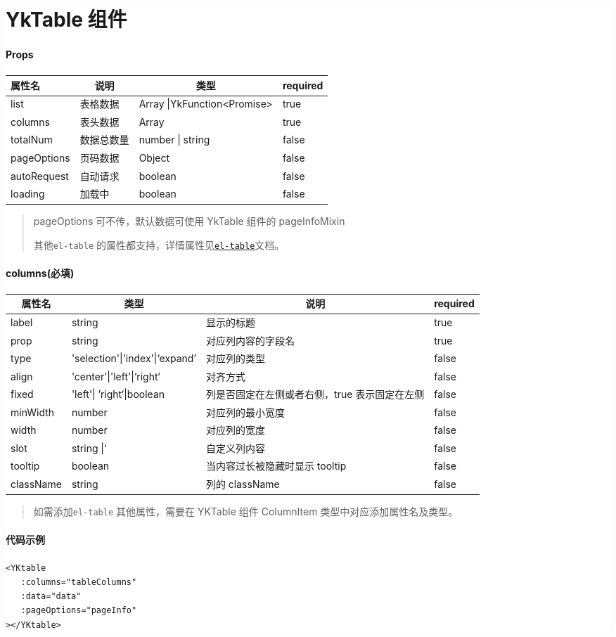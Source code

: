 # YkTable 组件

#### Props

| 属性名      | 说明       | 类型                             | required |
| :---------- | ---------- | -------------------------------- | -------- |
| list        | 表格数据   | Array \|YkFunction<Promise<any>> | true     |
| columns     | 表头数据   | Array                            | true     |
| totalNum    | 数据总数量 | number \| string                 | false    |
| pageOptions | 页码数据   | Object                           | false    |
| autoRequest | 自动请求   | boolean                          | false    |
| loading     | 加载中     | boolean                          | false    |

> pageOptions 可不传，默认数据可使用 YkTable 组件的 pageInfoMixin
>
> 其他`el-table` 的属性都支持，详情属性见[`el-table`](https://element.eleme.cn/#/zh-CN/component/table)文档。

#### columns(**必填**)

| 属性名    | 类型                           | 说明                                          | required |
| --------- | ------------------------------ | --------------------------------------------- | -------- |
| label     | string                         | 显示的标题                                    | true     |
| prop      | string                         | 对应列内容的字段名                            | true     |
| type      | 'selection'\|'index'\|‘expand’ | 对应列的类型                                  | false    |
| align     | 'center'\|'left'\|’right‘      | 对齐方式                                      | false    |
| fixed     | 'left'\| ’right‘\|boolean      | 列是否固定在左侧或者右侧，true 表示固定在左侧 | false    |
| minWidth  | number                         | 对应列的最小宽度                              | false    |
| width     | number                         | 对应列的宽度                                  | false    |
| slot      | string \|‘                     | 自定义列内容                                  | false    |
| tooltip   | boolean                        | 当内容过长被隐藏时显示 tooltip                | false    |
| className | string                         | 列的 className                                | false    |

> 如需添加`el-table` 其他属性，需要在 YKTable 组件 ColumnItem 类型中对应添加属性名及类型。

#### 代码示例

```javas
<YKtable
   :columns="tableColumns"
   :data="data"
   :pageOptions="pageInfo"
></YKtable>
```
